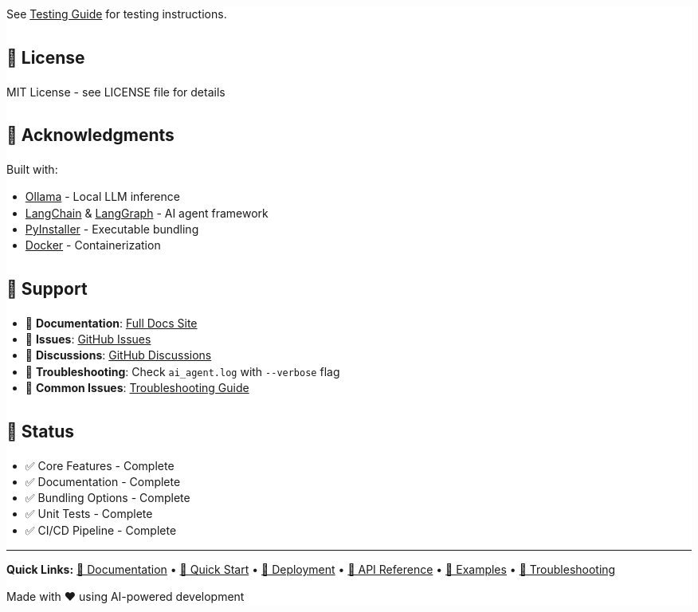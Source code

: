 See [Testing Guide](https://deepak-sekarbabu.github.io/ai-doc-agent/development/testing/) for testing instructions.

## 📄 License

MIT License - see LICENSE file for details

## 🙏 Acknowledgments

Built with:
- [Ollama](https://ollama.ai/) - Local LLM inference
- [LangChain](https://www.langchain.com/) & [LangGraph](https://langchain-ai.github.io/langgraph/) - AI agent framework
- [PyInstaller](https://pyinstaller.org/) - Executable bundling
- [Docker](https://www.docker.com/) - Containerization

## 📧 Support

- 📖 **Documentation**: [Full Docs Site](https://deepak-sekarbabu.github.io/ai-doc-agent/)
- 🐛 **Issues**: [GitHub Issues](https://github.com/deepak-sekarbabu/ai-doc-agent/issues)
- 💬 **Discussions**: [GitHub Discussions](https://github.com/deepak-sekarbabu/ai-doc-agent/discussions)
- 📝 **Troubleshooting**: Check `ai_agent.log` with `--verbose` flag
- 🔧 **Common Issues**: [Troubleshooting Guide](https://deepak-sekarbabu.github.io/ai-doc-agent/examples/troubleshooting/)

## 🚦 Status

- ✅ Core Features - Complete
- ✅ Documentation - Complete
- ✅ Bundling Options - Complete
- ✅ Unit Tests - Complete
- ✅ CI/CD Pipeline - Complete

---

**Quick Links:**
[📖 Documentation](https://deepak-sekarbabu.github.io/ai-doc-agent/) • 
[🚀 Quick Start](https://deepak-sekarbabu.github.io/ai-doc-agent/getting-started/quickstart/) • 
[🎁 Deployment](https://deepak-sekarbabu.github.io/ai-doc-agent/deployment/bundling/) • 
[📁 API Reference](https://deepak-sekarbabu.github.io/ai-doc-agent/reference/api/) • 
[🧪 Examples](https://deepak-sekarbabu.github.io/ai-doc-agent/examples/samples/) • 
[🐛 Troubleshooting](https://deepak-sekarbabu.github.io/ai-doc-agent/examples/troubleshooting/)

Made with ❤️ using AI-powered development

